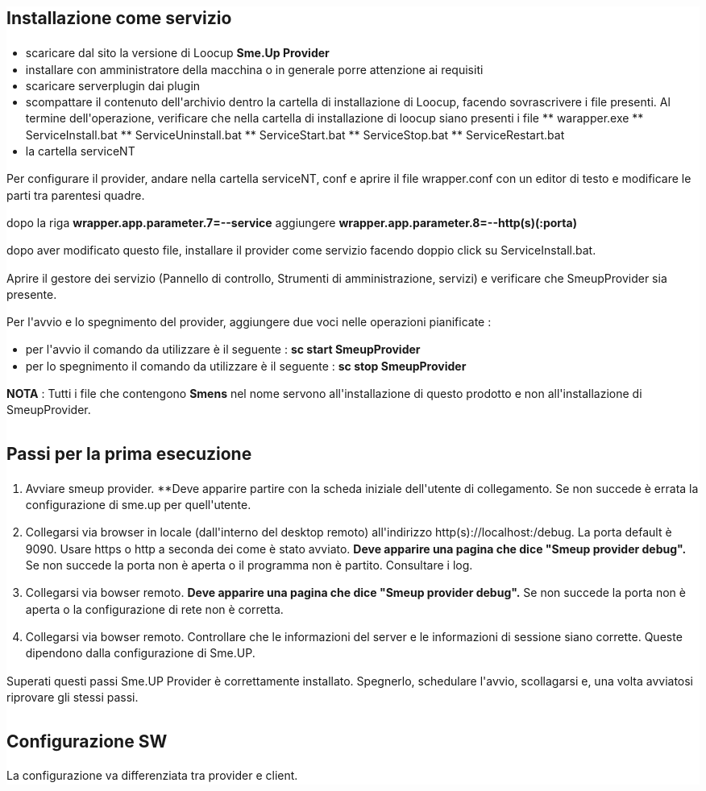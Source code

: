 ## Installazione come servizio
 * scaricare dal sito la versione di Loocup **Sme.Up Provider**
 * installare con amministratore della macchina o in generale porre attenzione ai requisiti
 * scaricare serverplugin dai plugin
 * scompattare il contenuto dell'archivio dentro la cartella di installazione di Loocup, facendo sovrascrivere i file presenti. Al termine dell'operazione, verificare che nella cartella di installazione di loocup siano presenti i file
 ** warapper.exe
 ** ServiceInstall.bat
 ** ServiceUninstall.bat
 ** ServiceStart.bat
 ** ServiceStop.bat
 ** ServiceRestart.bat
 * la cartella serviceNT

Per configurare il provider, andare nella cartella serviceNT, conf e aprire il file wrapper.conf con un editor di testo e modificare le parti tra parentesi quadre.

dopo la riga **wrapper.app.parameter.7=--service** aggiungere **wrapper.app.parameter.8=--http(s)(:porta)**

dopo aver modificato questo file, installare il provider come servizio facendo doppio click su ServiceInstall.bat.

Aprire il gestore dei servizio (Pannello di controllo, Strumenti di amministrazione, servizi) e verificare che SmeupProvider sia presente.

Per l'avvio e lo spegnimento del provider, aggiungere due voci nelle operazioni pianificate : 
 * per l'avvio il comando da utilizzare è il seguente :  **sc start SmeupProvider**
 * per lo spegnimento il comando da utilizzare è il seguente :  **sc stop SmeupProvider**

**NOTA** : Tutti i file che contengono **Smens** nel nome servono all'installazione di questo prodotto e non all'installazione di SmeupProvider.


## Passi per la prima esecuzione
1) Avviare smeup provider. **Deve apparire partire con la scheda iniziale dell'utente di collegamento. Se non succede è errata la configurazione di sme.up per quell'utente.

2) Collegarsi via browser in locale (dall'interno del desktop remoto) all'indirizzo http(s)://localhost:<porta>/debug. La porta default è 9090. Usare https o http a seconda dei come è stato avviato. **Deve apparire una pagina che dice "Smeup provider debug".** Se non succede la porta non è aperta o il programma non è partito. Consultare i log.

3) Collegarsi via bowser remoto. **Deve apparire una pagina che dice "Smeup provider debug".** Se non succede la porta non è aperta o la configurazione di rete non è corretta.

4) Collegarsi via bowser remoto. Controllare che le informazioni del server e le informazioni di sessione siano corrette. Queste dipendono dalla configurazione di Sme.UP.


Superati questi passi Sme.UP Provider è correttamente installato. Spegnerlo, schedulare l'avvio, scollagarsi e, una volta avviatosi riprovare gli stessi passi.

## Configurazione SW
La configurazione va differenziata tra provider e client.
